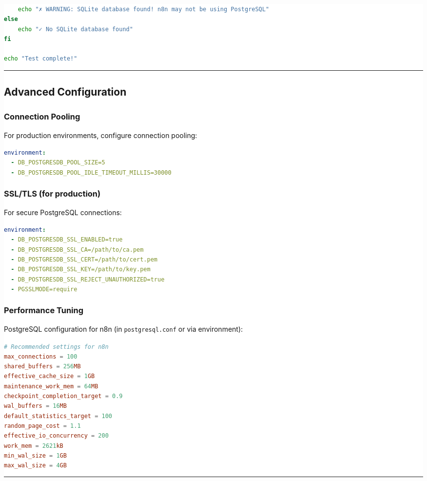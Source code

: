 ```bash
    echo "✗ WARNING: SQLite database found! n8n may not be using PostgreSQL"
else
    echo "✓ No SQLite database found"
fi

echo "Test complete!"
```

---

## Advanced Configuration

### Connection Pooling

For production environments, configure connection pooling:

```yaml
environment:
  - DB_POSTGRESDB_POOL_SIZE=5
  - DB_POSTGRESDB_POOL_IDLE_TIMEOUT_MILLIS=30000
```

### SSL/TLS (for production)

For secure PostgreSQL connections:

```yaml
environment:
  - DB_POSTGRESDB_SSL_ENABLED=true
  - DB_POSTGRESDB_SSL_CA=/path/to/ca.pem
  - DB_POSTGRESDB_SSL_CERT=/path/to/cert.pem
  - DB_POSTGRESDB_SSL_KEY=/path/to/key.pem
  - DB_POSTGRESDB_SSL_REJECT_UNAUTHORIZED=true
  - PGSSLMODE=require
```

### Performance Tuning

PostgreSQL configuration for n8n (in `postgresql.conf` or via environment):

```conf
# Recommended settings for n8n
max_connections = 100
shared_buffers = 256MB
effective_cache_size = 1GB
maintenance_work_mem = 64MB
checkpoint_completion_target = 0.9
wal_buffers = 16MB
default_statistics_target = 100
random_page_cost = 1.1
effective_io_concurrency = 200
work_mem = 2621kB
min_wal_size = 1GB
max_wal_size = 4GB
```

---